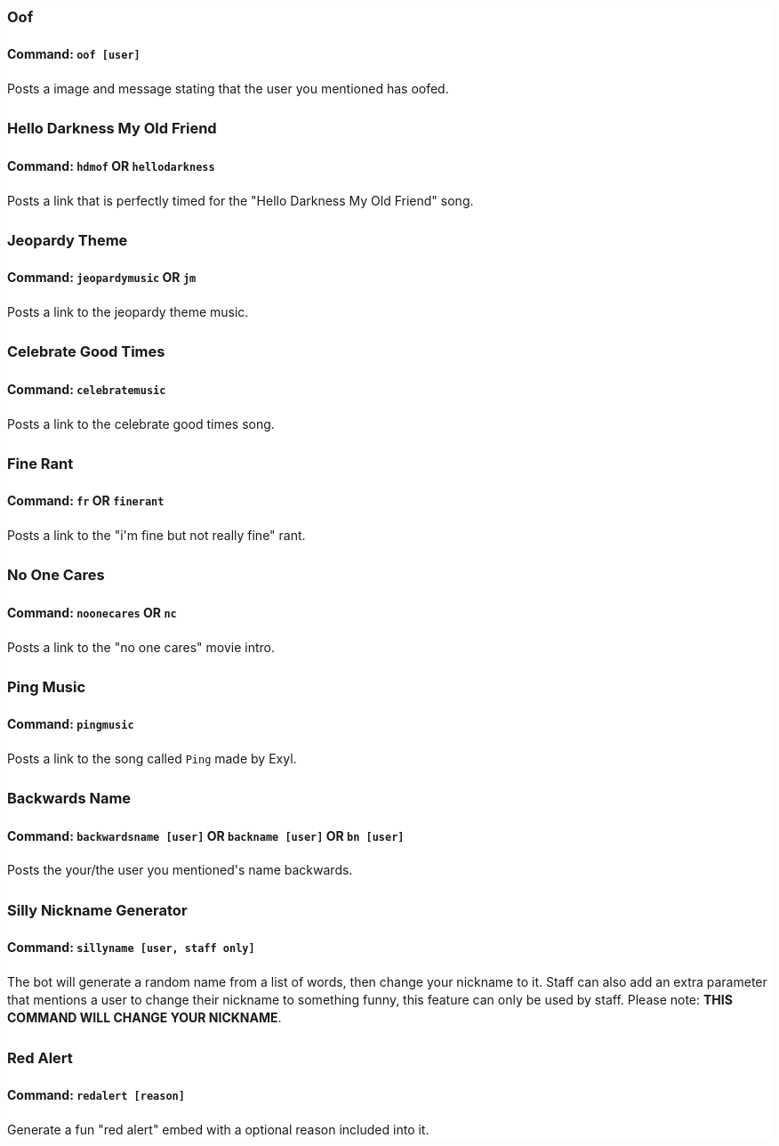 ### Oof
#### Command: `oof [user]`
Posts a image and message stating that the user you mentioned has oofed.

### Hello Darkness My Old Friend
#### Command: `hdmof` **OR** `hellodarkness`
Posts a link that is perfectly timed for the "Hello Darkness My Old Friend" song.

### Jeopardy Theme
#### Command: `jeopardymusic` **OR** `jm`
Posts a link to the jeopardy theme music.

### Celebrate Good Times
#### Command: `celebratemusic`
Posts a link to the celebrate good times song.

### Fine Rant
#### Command: `fr` **OR** `finerant`
Posts a link to the "i'm fine but not really fine" rant.

### No One Cares
#### Command: `noonecares` **OR** `nc` 
Posts a link to the "no one cares" movie intro.

### Ping Music
#### Command: `pingmusic`
Posts a link to the song called `Ping` made by Exyl.

### Backwards Name
#### Command: `backwardsname [user]` **OR** `backname [user]` **OR** `bn [user]`
Posts the your/the user you mentioned's name backwards.

### Silly Nickname Generator
#### Command: `sillyname [user, staff only]`
The bot will generate a random name from a list of words, then change your nickname to it. Staff can also add an
extra parameter that mentions a user to change their nickname to something funny, this feature can only be used by staff.
Please note: **THIS COMMAND WILL CHANGE YOUR NICKNAME**.

### Red Alert
#### Command: `redalert [reason]`
Generate a fun "red alert" embed with a optional reason included into it.


[//]: # (When updating this file, make sure to update it in elevator-bot-resources)
[//]: # (new fun commands goes here)
[//]: # (new utility commands goes here)
[//]: # (new server commands goes here)
[//]: # (new minigame commands goes here)
[//]: # (new multiplayer game commands goes here)
[//]: # (new moderation commands goes here)
[//]: # (new bot development commands go here)
[//]: # (new information goes here)